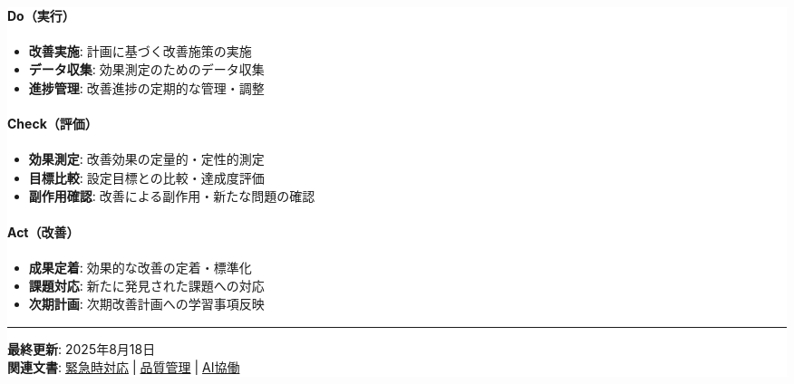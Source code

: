 #### Do（実行）
- **改善実施**: 計画に基づく改善施策の実施
- **データ収集**: 効果測定のためのデータ収集
- **進捗管理**: 改善進捗の定期的な管理・調整

#### Check（評価）
- **効果測定**: 改善効果の定量的・定性的測定
- **目標比較**: 設定目標との比較・達成度評価
- **副作用確認**: 改善による副作用・新たな問題の確認

#### Act（改善）
- **成果定着**: 効果的な改善の定着・標準化
- **課題対応**: 新たに発見された課題への対応
- **次期計画**: 次期改善計画への学習事項反映

---

**最終更新**: 2025年8月18日  
**関連文書**: [緊急時対応](legal-compliance.md#緊急時対応フロー) | [品質管理](release-quality.md) | [AI協働](ai-collaboration.md)